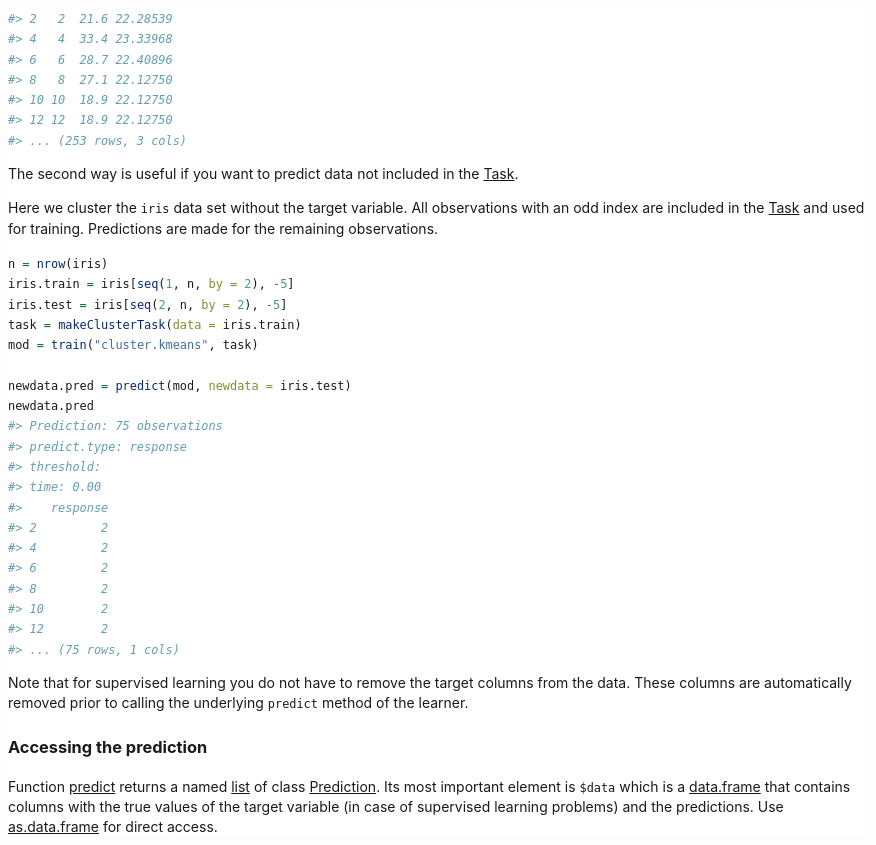 ```r
#> 2   2  21.6 22.28539
#> 4   4  33.4 23.33968
#> 6   6  28.7 22.40896
#> 8   8  27.1 22.12750
#> 10 10  18.9 22.12750
#> 12 12  18.9 22.12750
#> ... (253 rows, 3 cols)
```

The second way is useful if you want to predict data not included in the [Task](http://www.rdocumentation.org/packages/mlr/functions/Task.html).

Here we cluster the `iris` data set without the target variable.
All observations with an odd index are included in the [Task](http://www.rdocumentation.org/packages/mlr/functions/Task.html) and used for training.
Predictions are made for the remaining observations.


```r
n = nrow(iris)
iris.train = iris[seq(1, n, by = 2), -5]
iris.test = iris[seq(2, n, by = 2), -5]
task = makeClusterTask(data = iris.train)
mod = train("cluster.kmeans", task)

newdata.pred = predict(mod, newdata = iris.test)
newdata.pred
#> Prediction: 75 observations
#> predict.type: response
#> threshold: 
#> time: 0.00
#>    response
#> 2         2
#> 4         2
#> 6         2
#> 8         2
#> 10        2
#> 12        2
#> ... (75 rows, 1 cols)
```

Note that for supervised learning you do not have to remove the target columns from the data.
These columns are automatically removed prior to calling the underlying `predict` method of the learner.


### Accessing the prediction
Function [predict](http://www.rdocumentation.org/packages/mlr/functions/predict.html) returns a named [list](http://www.rdocumentation.org/packages/base/functions/list.html) of class [Prediction](http://www.rdocumentation.org/packages/mlr/functions/Prediction.html).
Its most important element is `$data` which is a [data.frame](http://www.rdocumentation.org/packages/base/functions/data.frame.html) that contains
columns with the true values of the target variable (in case of supervised learning problems)
and the predictions.
Use [as.data.frame](http://www.rdocumentation.org/packages/mlr/functions/Prediction.html) for direct access.
